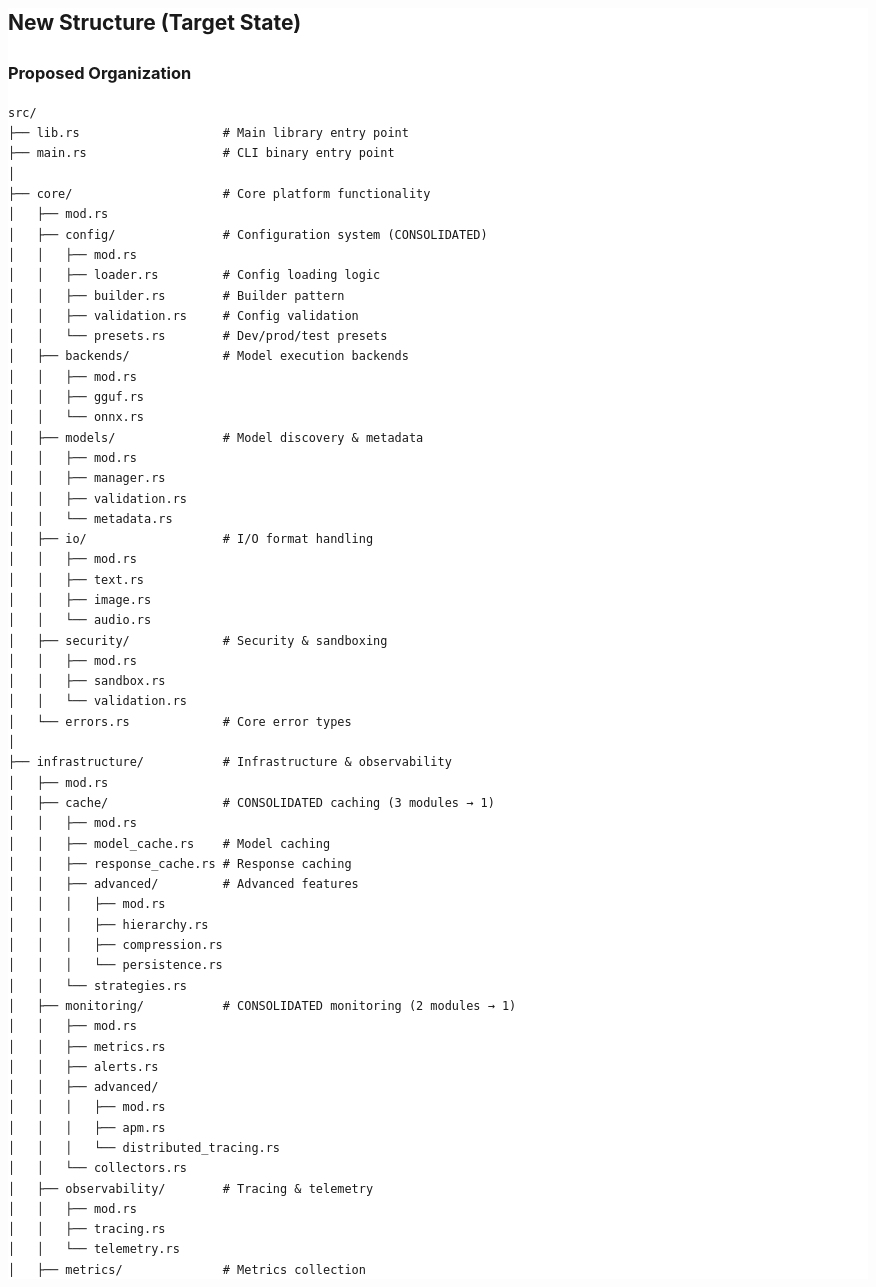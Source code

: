 ## New Structure (Target State)

### Proposed Organization
```
src/
├── lib.rs                    # Main library entry point
├── main.rs                   # CLI binary entry point
│
├── core/                     # Core platform functionality
│   ├── mod.rs
│   ├── config/               # Configuration system (CONSOLIDATED)
│   │   ├── mod.rs
│   │   ├── loader.rs         # Config loading logic
│   │   ├── builder.rs        # Builder pattern
│   │   ├── validation.rs     # Config validation
│   │   └── presets.rs        # Dev/prod/test presets
│   ├── backends/             # Model execution backends
│   │   ├── mod.rs
│   │   ├── gguf.rs
│   │   └── onnx.rs
│   ├── models/               # Model discovery & metadata
│   │   ├── mod.rs
│   │   ├── manager.rs
│   │   ├── validation.rs
│   │   └── metadata.rs
│   ├── io/                   # I/O format handling
│   │   ├── mod.rs
│   │   ├── text.rs
│   │   ├── image.rs
│   │   └── audio.rs
│   ├── security/             # Security & sandboxing
│   │   ├── mod.rs
│   │   ├── sandbox.rs
│   │   └── validation.rs
│   └── errors.rs             # Core error types
│
├── infrastructure/           # Infrastructure & observability
│   ├── mod.rs
│   ├── cache/                # CONSOLIDATED caching (3 modules → 1)
│   │   ├── mod.rs
│   │   ├── model_cache.rs    # Model caching
│   │   ├── response_cache.rs # Response caching
│   │   ├── advanced/         # Advanced features
│   │   │   ├── mod.rs
│   │   │   ├── hierarchy.rs
│   │   │   ├── compression.rs
│   │   │   └── persistence.rs
│   │   └── strategies.rs
│   ├── monitoring/           # CONSOLIDATED monitoring (2 modules → 1)
│   │   ├── mod.rs
│   │   ├── metrics.rs
│   │   ├── alerts.rs
│   │   ├── advanced/
│   │   │   ├── mod.rs
│   │   │   ├── apm.rs
│   │   │   └── distributed_tracing.rs
│   │   └── collectors.rs
│   ├── observability/        # Tracing & telemetry
│   │   ├── mod.rs
│   │   ├── tracing.rs
│   │   └── telemetry.rs
│   ├── metrics/              # Metrics collection
```